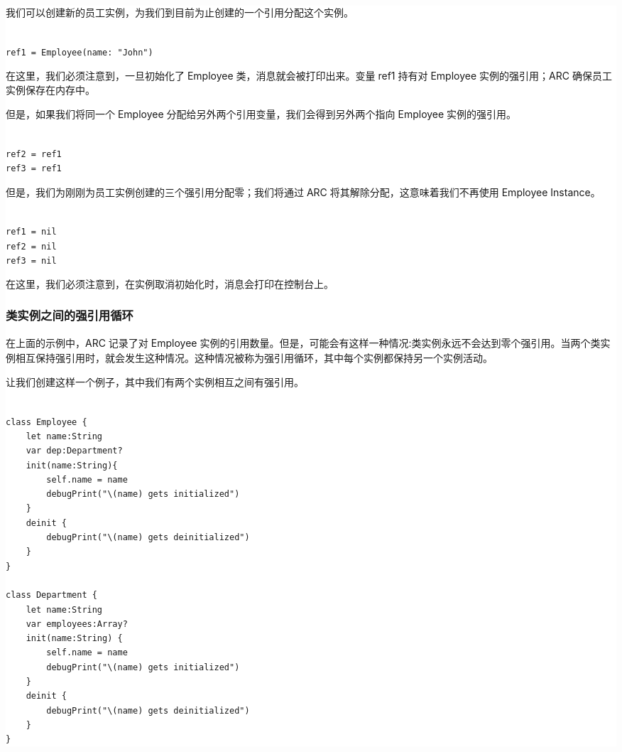 我们可以创建新的员工实例，为我们到目前为止创建的一个引用分配这个实例。

```

ref1 = Employee(name: "John")

```

在这里，我们必须注意到，一旦初始化了 Employee 类，消息就会被打印出来。变量 ref1 持有对 Employee 实例的强引用；ARC 确保员工实例保存在内存中。

但是，如果我们将同一个 Employee 分配给另外两个引用变量，我们会得到另外两个指向 Employee 实例的强引用。

```

ref2 = ref1
ref3 = ref1

```

但是，我们为刚刚为员工实例创建的三个强引用分配零；我们将通过 ARC 将其解除分配，这意味着我们不再使用 Employee Instance。

```

ref1 = nil
ref2 = nil
ref3 = nil

```

在这里，我们必须注意到，在实例取消初始化时，消息会打印在控制台上。

### 类实例之间的强引用循环

在上面的示例中，ARC 记录了对 Employee 实例的引用数量。但是，可能会有这样一种情况:类实例永远不会达到零个强引用。当两个类实例相互保持强引用时，就会发生这种情况。这种情况被称为强引用循环，其中每个实例都保持另一个实例活动。

让我们创建这样一个例子，其中我们有两个实例相互之间有强引用。

```

class Employee {
    let name:String
    var dep:Department?
    init(name:String){
        self.name = name
        debugPrint("\(name) gets initialized")
    }
    deinit {
        debugPrint("\(name) gets deinitialized")
    }
}

class Department {
    let name:String
    var employees:Array?
    init(name:String) {
        self.name = name
        debugPrint("\(name) gets initialized")
    }
    deinit {
        debugPrint("\(name) gets deinitialized")
    }
} 
```
